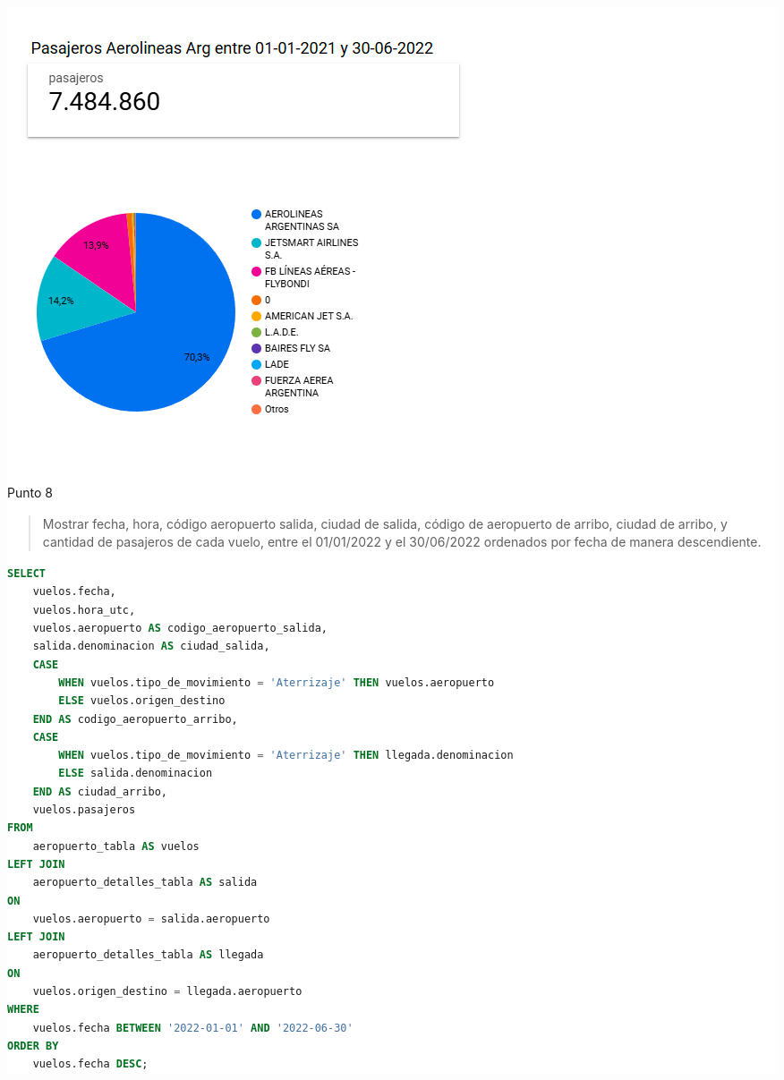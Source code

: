 ![alt text](image-15.png)

Punto 8

>Mostrar fecha, hora, código aeropuerto salida, ciudad de salida, código de aeropuerto
de arribo, ciudad de arribo, y cantidad de pasajeros de cada vuelo, entre el 01/01/2022
y el 30/06/2022 ordenados por fecha de manera descendiente.

```sql
SELECT 
    vuelos.fecha,
    vuelos.hora_utc,
    vuelos.aeropuerto AS codigo_aeropuerto_salida,
    salida.denominacion AS ciudad_salida,
    CASE 
        WHEN vuelos.tipo_de_movimiento = 'Aterrizaje' THEN vuelos.aeropuerto
        ELSE vuelos.origen_destino
    END AS codigo_aeropuerto_arribo,
    CASE 
        WHEN vuelos.tipo_de_movimiento = 'Aterrizaje' THEN llegada.denominacion
        ELSE salida.denominacion
    END AS ciudad_arribo,
    vuelos.pasajeros
FROM 
    aeropuerto_tabla AS vuelos
LEFT JOIN 
    aeropuerto_detalles_tabla AS salida
ON 
    vuelos.aeropuerto = salida.aeropuerto
LEFT JOIN 
    aeropuerto_detalles_tabla AS llegada
ON 
    vuelos.origen_destino = llegada.aeropuerto
WHERE 
    vuelos.fecha BETWEEN '2022-01-01' AND '2022-06-30'
ORDER BY 
    vuelos.fecha DESC;
```
